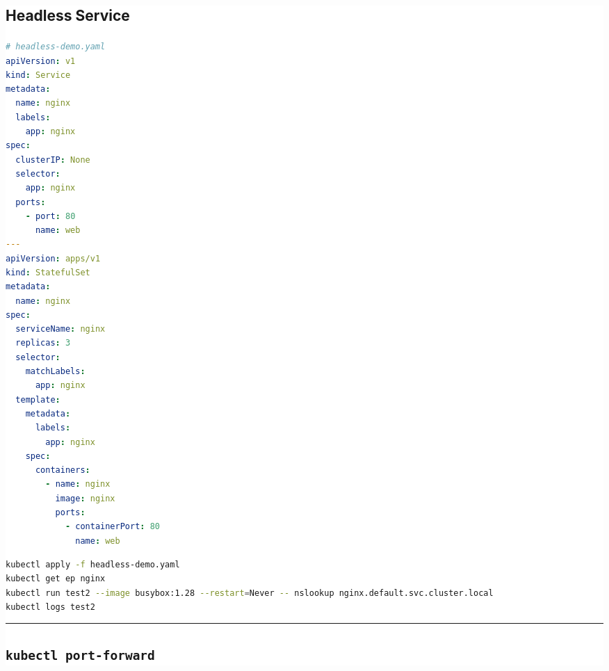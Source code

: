 
## Headless Service

```yaml
# headless-demo.yaml
apiVersion: v1
kind: Service
metadata:
  name: nginx
  labels:
    app: nginx
spec:
  clusterIP: None
  selector:
    app: nginx
  ports:
    - port: 80
      name: web
---
apiVersion: apps/v1
kind: StatefulSet
metadata:
  name: nginx
spec:
  serviceName: nginx
  replicas: 3
  selector:
    matchLabels:
      app: nginx
  template:
    metadata:
      labels:
        app: nginx
    spec:
      containers:
        - name: nginx
          image: nginx
          ports:
            - containerPort: 80
              name: web
```

```bash
kubectl apply -f headless-demo.yaml
kubectl get ep nginx
kubectl run test2 --image busybox:1.28 --restart=Never -- nslookup nginx.default.svc.cluster.local
kubectl logs test2
```

---

## `kubectl port-forward`
